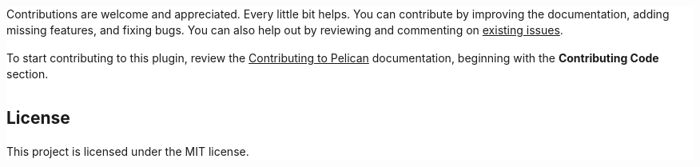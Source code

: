 Contributions are welcome and appreciated. Every little bit helps. You can
contribute by improving the documentation, adding missing features, and fixing bugs. You
can also help out by reviewing and commenting on [existing
issues](https://github.com/anjos/pelican-icons/issues).

To start contributing to this plugin, review the [Contributing to
Pelican](https://docs.getpelican.com/en/latest/contribute.html) documentation, beginning
with the **Contributing Code** section.

## License

This project is licensed under the MIT license.

